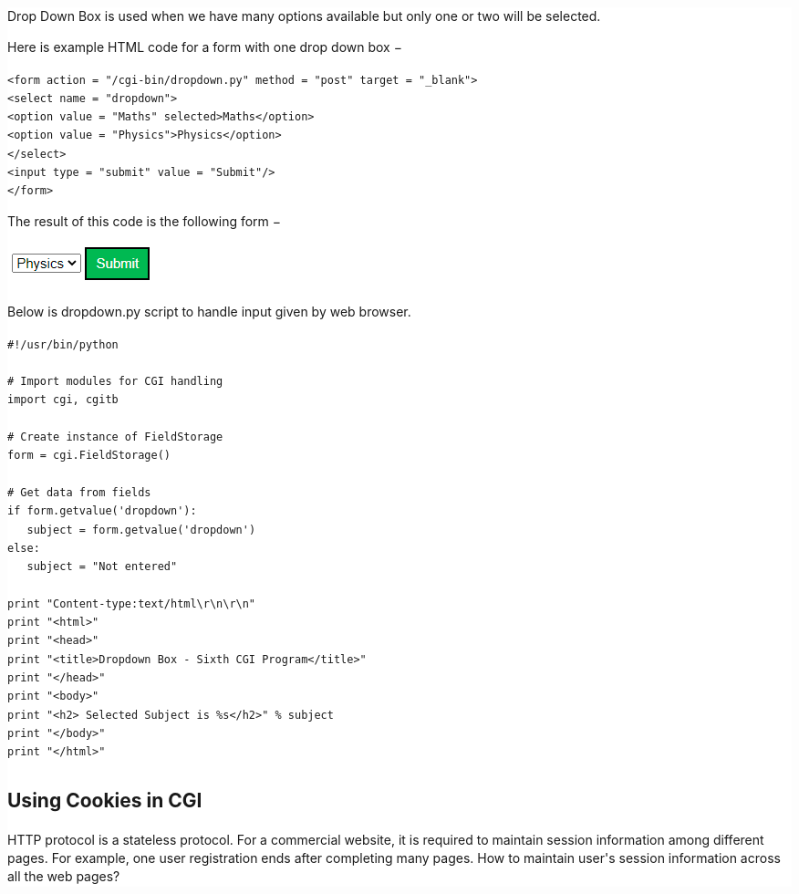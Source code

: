 Drop Down Box is used when we have many options available but only one or two will be selected.

Here is example HTML code for a form with one drop down box −

```
<form action = "/cgi-bin/dropdown.py" method = "post" target = "_blank">
<select name = "dropdown">
<option value = "Maths" selected>Maths</option>
<option value = "Physics">Physics</option>
</select>
<input type = "submit" value = "Submit"/>
</form>
```

The result of this code is the following form −

![image-20220701151928995](images\image-20220701151928995.png)

Below is dropdown.py script to handle input given by web browser.

```
#!/usr/bin/python

# Import modules for CGI handling
import cgi, cgitb

# Create instance of FieldStorage
form = cgi.FieldStorage()

# Get data from fields
if form.getvalue('dropdown'):
   subject = form.getvalue('dropdown')
else:
   subject = "Not entered"

print "Content-type:text/html\r\n\r\n"
print "<html>"
print "<head>"
print "<title>Dropdown Box - Sixth CGI Program</title>"
print "</head>"
print "<body>"
print "<h2> Selected Subject is %s</h2>" % subject
print "</body>"
print "</html>"
```

## Using Cookies in CGI

HTTP protocol is a stateless protocol. For a commercial website, it is required to maintain session information among different pages. For example, one user registration ends after completing many pages. How to maintain user's session information across all the web pages?
